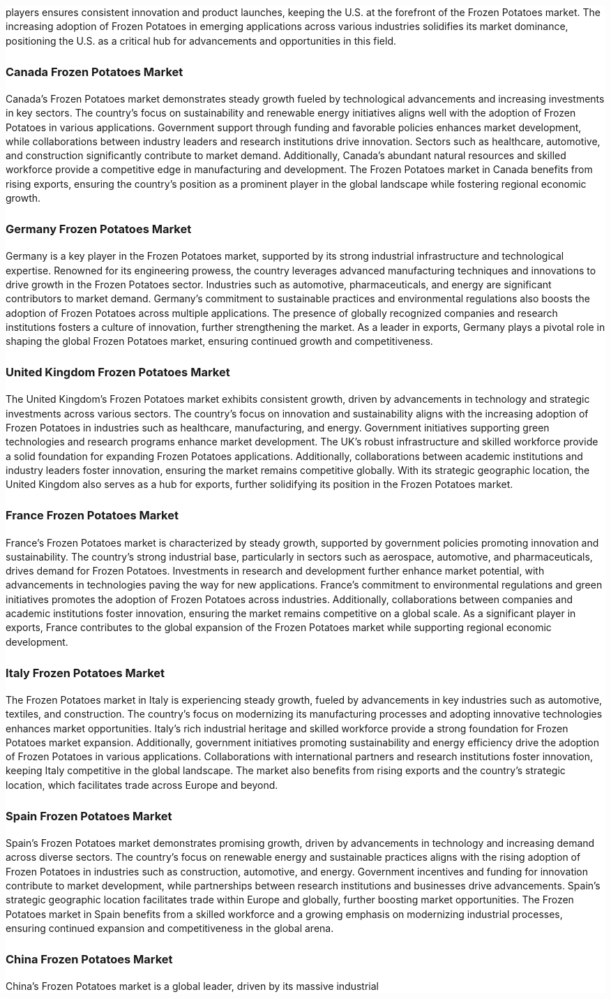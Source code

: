 players ensures consistent innovation and product launches, keeping the U.S. at the forefront of the Frozen Potatoes market. The increasing adoption of Frozen Potatoes in emerging applications across various industries solidifies its market dominance, positioning the U.S. as a critical hub for advancements and opportunities in this field.</p><h3>Canada Frozen Potatoes Market</h3><p>Canada&rsquo;s Frozen Potatoes market demonstrates steady growth fueled by technological advancements and increasing investments in key sectors. The country&rsquo;s focus on sustainability and renewable energy initiatives aligns well with the adoption of Frozen Potatoes in various applications. Government support through funding and favorable policies enhances market development, while collaborations between industry leaders and research institutions drive innovation. Sectors such as healthcare, automotive, and construction significantly contribute to market demand. Additionally, Canada&rsquo;s abundant natural resources and skilled workforce provide a competitive edge in manufacturing and development. The Frozen Potatoes market in Canada benefits from rising exports, ensuring the country&rsquo;s position as a prominent player in the global landscape while fostering regional economic growth.</p><h3>Germany Frozen Potatoes Market</h3><p>Germany is a key player in the Frozen Potatoes market, supported by its strong industrial infrastructure and technological expertise. Renowned for its engineering prowess, the country leverages advanced manufacturing techniques and innovations to drive growth in the Frozen Potatoes sector. Industries such as automotive, pharmaceuticals, and energy are significant contributors to market demand. Germany&rsquo;s commitment to sustainable practices and environmental regulations also boosts the adoption of Frozen Potatoes across multiple applications. The presence of globally recognized companies and research institutions fosters a culture of innovation, further strengthening the market. As a leader in exports, Germany plays a pivotal role in shaping the global Frozen Potatoes market, ensuring continued growth and competitiveness.</p><h3>United Kingdom Frozen Potatoes Market</h3><p>The United Kingdom&rsquo;s Frozen Potatoes market exhibits consistent growth, driven by advancements in technology and strategic investments across various sectors. The country&rsquo;s focus on innovation and sustainability aligns with the increasing adoption of Frozen Potatoes in industries such as healthcare, manufacturing, and energy. Government initiatives supporting green technologies and research programs enhance market development. The UK&rsquo;s robust infrastructure and skilled workforce provide a solid foundation for expanding Frozen Potatoes applications. Additionally, collaborations between academic institutions and industry leaders foster innovation, ensuring the market remains competitive globally. With its strategic geographic location, the United Kingdom also serves as a hub for exports, further solidifying its position in the Frozen Potatoes market.</p><h3>France Frozen Potatoes Market</h3><p>France&rsquo;s Frozen Potatoes market is characterized by steady growth, supported by government policies promoting innovation and sustainability. The country&rsquo;s strong industrial base, particularly in sectors such as aerospace, automotive, and pharmaceuticals, drives demand for Frozen Potatoes. Investments in research and development further enhance market potential, with advancements in technologies paving the way for new applications. France&rsquo;s commitment to environmental regulations and green initiatives promotes the adoption of Frozen Potatoes across industries. Additionally, collaborations between companies and academic institutions foster innovation, ensuring the market remains competitive on a global scale. As a significant player in exports, France contributes to the global expansion of the Frozen Potatoes market while supporting regional economic development.</p><h3>Italy Frozen Potatoes Market</h3><p>The Frozen Potatoes market in Italy is experiencing steady growth, fueled by advancements in key industries such as automotive, textiles, and construction. The country&rsquo;s focus on modernizing its manufacturing processes and adopting innovative technologies enhances market opportunities. Italy&rsquo;s rich industrial heritage and skilled workforce provide a strong foundation for Frozen Potatoes market expansion. Additionally, government initiatives promoting sustainability and energy efficiency drive the adoption of Frozen Potatoes in various applications. Collaborations with international partners and research institutions foster innovation, keeping Italy competitive in the global landscape. The market also benefits from rising exports and the country&rsquo;s strategic location, which facilitates trade across Europe and beyond.</p><h3>Spain Frozen Potatoes Market</h3><p>Spain&rsquo;s Frozen Potatoes market demonstrates promising growth, driven by advancements in technology and increasing demand across diverse sectors. The country&rsquo;s focus on renewable energy and sustainable practices aligns with the rising adoption of Frozen Potatoes in industries such as construction, automotive, and energy. Government incentives and funding for innovation contribute to market development, while partnerships between research institutions and businesses drive advancements. Spain&rsquo;s strategic geographic location facilitates trade within Europe and globally, further boosting market opportunities. The Frozen Potatoes market in Spain benefits from a skilled workforce and a growing emphasis on modernizing industrial processes, ensuring continued expansion and competitiveness in the global arena.</p><h3>China Frozen Potatoes Market</h3><p>China&rsquo;s Frozen Potatoes market is a global leader, driven by its massive industrial